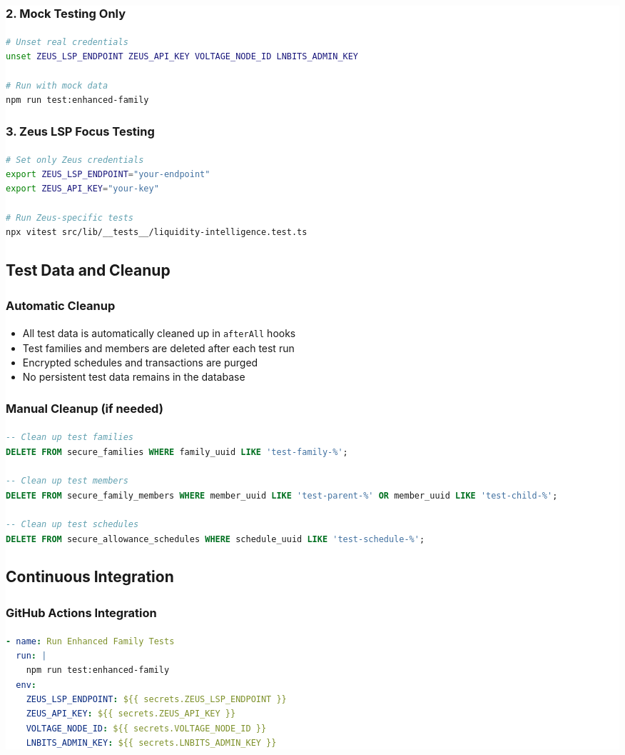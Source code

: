 ### 2. Mock Testing Only

```bash
# Unset real credentials
unset ZEUS_LSP_ENDPOINT ZEUS_API_KEY VOLTAGE_NODE_ID LNBITS_ADMIN_KEY

# Run with mock data
npm run test:enhanced-family
```

### 3. Zeus LSP Focus Testing

```bash
# Set only Zeus credentials
export ZEUS_LSP_ENDPOINT="your-endpoint"
export ZEUS_API_KEY="your-key"

# Run Zeus-specific tests
npx vitest src/lib/__tests__/liquidity-intelligence.test.ts
```

## Test Data and Cleanup

### Automatic Cleanup

- All test data is automatically cleaned up in `afterAll` hooks
- Test families and members are deleted after each test run
- Encrypted schedules and transactions are purged
- No persistent test data remains in the database

### Manual Cleanup (if needed)

```sql
-- Clean up test families
DELETE FROM secure_families WHERE family_uuid LIKE 'test-family-%';

-- Clean up test members
DELETE FROM secure_family_members WHERE member_uuid LIKE 'test-parent-%' OR member_uuid LIKE 'test-child-%';

-- Clean up test schedules
DELETE FROM secure_allowance_schedules WHERE schedule_uuid LIKE 'test-schedule-%';
```

## Continuous Integration

### GitHub Actions Integration

```yaml
- name: Run Enhanced Family Tests
  run: |
    npm run test:enhanced-family
  env:
    ZEUS_LSP_ENDPOINT: ${{ secrets.ZEUS_LSP_ENDPOINT }}
    ZEUS_API_KEY: ${{ secrets.ZEUS_API_KEY }}
    VOLTAGE_NODE_ID: ${{ secrets.VOLTAGE_NODE_ID }}
    LNBITS_ADMIN_KEY: ${{ secrets.LNBITS_ADMIN_KEY }}
```
